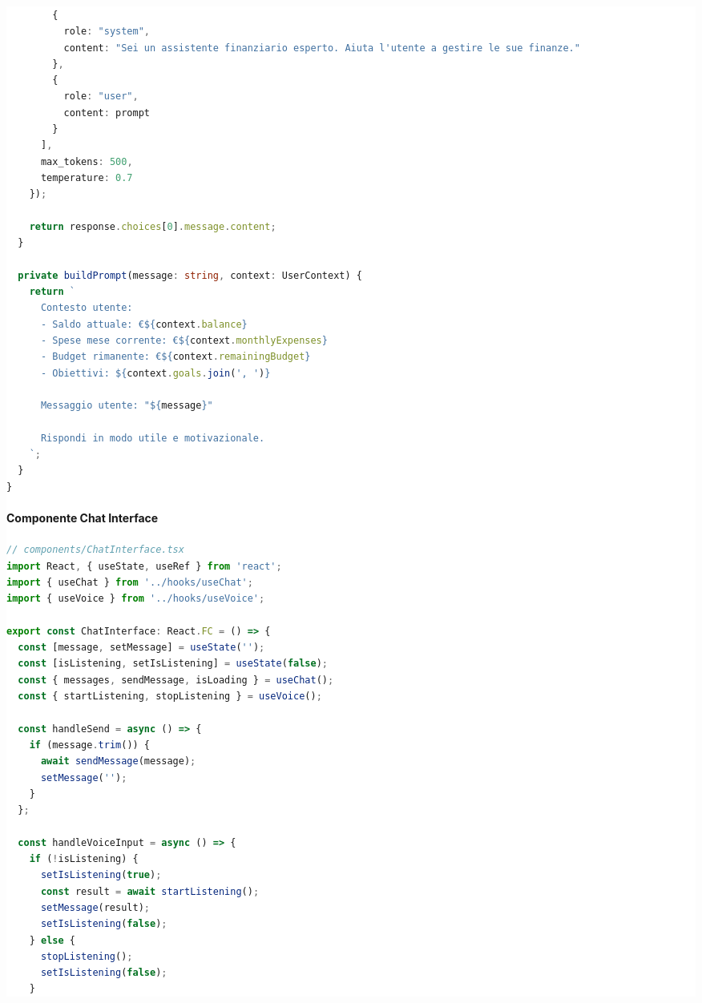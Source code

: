 ```typescript
        {
          role: "system",
          content: "Sei un assistente finanziario esperto. Aiuta l'utente a gestire le sue finanze."
        },
        {
          role: "user",
          content: prompt
        }
      ],
      max_tokens: 500,
      temperature: 0.7
    });
    
    return response.choices[0].message.content;
  }
  
  private buildPrompt(message: string, context: UserContext) {
    return `
      Contesto utente:
      - Saldo attuale: €${context.balance}
      - Spese mese corrente: €${context.monthlyExpenses}
      - Budget rimanente: €${context.remainingBudget}
      - Obiettivi: ${context.goals.join(', ')}
      
      Messaggio utente: "${message}"
      
      Rispondi in modo utile e motivazionale.
    `;
  }
}
```

#### **Componente Chat Interface**
```typescript
// components/ChatInterface.tsx
import React, { useState, useRef } from 'react';
import { useChat } from '../hooks/useChat';
import { useVoice } from '../hooks/useVoice';

export const ChatInterface: React.FC = () => {
  const [message, setMessage] = useState('');
  const [isListening, setIsListening] = useState(false);
  const { messages, sendMessage, isLoading } = useChat();
  const { startListening, stopListening } = useVoice();
  
  const handleSend = async () => {
    if (message.trim()) {
      await sendMessage(message);
      setMessage('');
    }
  };
  
  const handleVoiceInput = async () => {
    if (!isListening) {
      setIsListening(true);
      const result = await startListening();
      setMessage(result);
      setIsListening(false);
    } else {
      stopListening();
      setIsListening(false);
    }
```